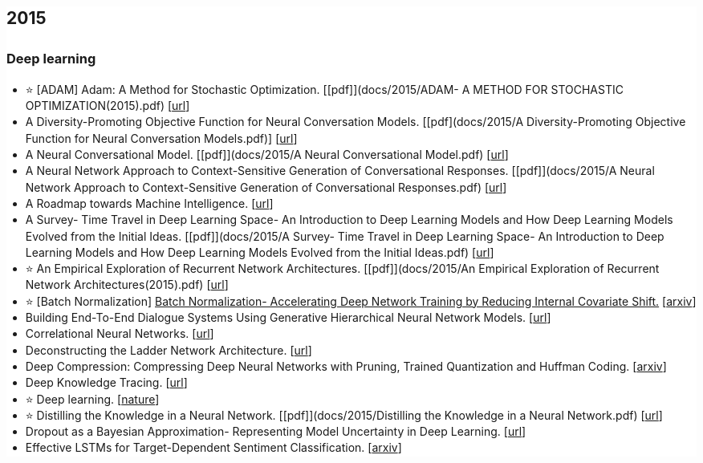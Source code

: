 ## 2015

### Deep learning

- :star: [ADAM] Adam: A Method for Stochastic Optimization. [[pdf]](docs/2015/ADAM- A METHOD FOR STOCHASTIC OPTIMIZATION(2015).pdf) [[url](https://www.google.co.jp/url?sa=t&rct=j&q=&esrc=s&source=web&cd=2&cad=rja&uact=8&ved=0ahUKEwjNj9nq_NLQAhWBTrwKHRAYCNsQFggtMAE&url=https%3A%2F%2Farxiv.org%2Fpdf%2F1412.6980&usg=AFQjCNGoWw08vLoxCHTHcXPc4Y-jyOciXw)]
- A Diversity-Promoting Objective Function for Neural Conversation Models. [[pdf](docs/2015/A Diversity-Promoting Objective Function for Neural Conversation Models.pdf)] [[url](https://www.google.co.jp/url?sa=t&rct=j&q=&esrc=s&source=web&cd=2&cad=rja&uact=8&ved=0ahUKEwjghNPo-tLQAhULWLwKHZ6bB5sQFggsMAE&url=http%3A%2F%2Fwww.aclweb.org%2Fanthology%2FN16-1014&usg=AFQjCNE-WkcrMlvb2VudgN1271pPAV-ALg)]
- A Neural Conversational Model. [[pdf]](docs/2015/A Neural Conversational Model.pdf) [[url](https://www.google.co.jp/url?sa=t&rct=j&q=&esrc=s&source=web&cd=2&cad=rja&uact=8&ved=0ahUKEwjsnJOo-9LQAhXITLwKHb6IDjYQFgguMAE&url=https%3A%2F%2Farxiv.org%2Fpdf%2F1506.05869&usg=AFQjCNG8O97sWinlNfkyfEgPysuic8pXBA)]
- A Neural Network Approach to Context-Sensitive Generation of Conversational Responses. [[pdf]](docs/2015/A Neural Network Approach to Context-Sensitive Generation of Conversational Responses.pdf) [[url](https://www.google.co.jp/url?sa=t&rct=j&q=&esrc=s&source=web&cd=2&cad=rja&uact=8&ved=0ahUKEwi6sfPF-9LQAhVKVbwKHaKjDM8QFggsMAE&url=http%3A%2F%2Fwww-etud.iro.umontreal.ca%2F~sordonia%2Fpdf%2Fnaacl15.pdf&usg=AFQjCNFXJpaki2cwwGyTDAFnKKAFWsIoMA)]
- A Roadmap towards Machine Intelligence. [[url](https://www.google.co.jp/url?sa=t&rct=j&q=&esrc=s&source=web&cd=2&cad=rja&uact=8&ved=0ahUKEwivxdj8-9LQAhWBWbwKHaw1AgMQFgguMAE&url=https%3A%2F%2Farxiv.org%2Fpdf%2F1511.08130&usg=AFQjCNGL1YXbBqtEbePteiKtLdRpJMGsbw)]
- A Survey- Time Travel in Deep Learning Space- An Introduction to Deep Learning Models and How Deep Learning Models Evolved from the Initial Ideas. [[pdf]](docs/2015/A Survey- Time Travel in Deep Learning Space- An Introduction to Deep Learning Models and How Deep Learning Models Evolved from the Initial Ideas.pdf) [[url](https://www.google.co.jp/url?sa=t&rct=j&q=&esrc=s&source=web&cd=1&cad=rja&uact=8&ved=0ahUKEwiTsdSu_NLQAhUKwbwKHYbBDRkQFggdMAA&url=https%3A%2F%2Farxiv.org%2Fabs%2F1510.04781&usg=AFQjCNE77qGAxyoLWSDJepQsdH-dhmdLsQ)]
- :star: An Empirical Exploration of Recurrent Network Architectures. [[pdf]](docs/2015/An Empirical Exploration of Recurrent Network Architectures(2015).pdf) [[url](https://www.google.co.jp/url?sa=t&rct=j&q=&esrc=s&source=web&cd=1&cad=rja&uact=8&ved=0ahUKEwjb_4HB_dLQAhXLXrwKHZohAl8QFgggMAA&url=http%3A%2F%2Fjmlr.org%2Fproceedings%2Fpapers%2Fv37%2Fjozefowicz15.pdf&usg=AFQjCNF0S7PLOOFJAsnaVD4GHptHN6D6JA)]
- :star: [Batch Normalization] [Batch Normalization- Accelerating Deep Network Training by Reducing Internal Covariate Shift.](http://blog.csdn.net/happynear/article/details/44238541)  [[arxiv](https://arxiv.org/abs/1502.03167)]
- Building End-To-End Dialogue Systems Using Generative Hierarchical Neural Network Models. [[url](https://www.google.co.jp/url?sa=t&rct=j&q=&esrc=s&source=web&cd=2&cad=rja&uact=8&ved=0ahUKEwj73Kqm_9LQAhUEv7wKHYAkDcoQFggsMAE&url=https%3A%2F%2Farxiv.org%2Fpdf%2F1507.04808&usg=AFQjCNG63pfd4i9Wz_nj6FEyOYWslBdl-g)]
- Correlational Neural Networks. [[url](https://www.google.co.jp/url?sa=t&rct=j&q=&esrc=s&source=web&cd=1&cad=rja&uact=8&ved=0ahUKEwjo5rn6_9LQAhUKebwKHe-LBuEQFggdMAA&url=https%3A%2F%2Farxiv.org%2Fabs%2F1504.07225&usg=AFQjCNHzdHZ0b2ZoxS5bpmxh5rsghbSw2Q)]
- Deconstructing the Ladder Network Architecture. [[url](https://www.google.co.jp/url?sa=t&rct=j&q=&esrc=s&source=web&cd=2&cad=rja&uact=8&ved=0ahUKEwiOjJadgNPQAhWJWrwKHdsoBs8QFggpMAE&url=https%3A%2F%2Farxiv.org%2Fpdf%2F1511.06430&usg=AFQjCNG7yS2esOcnwWBLTCekAMofapfSOg)]
- Deep Compression: Compressing Deep Neural Networks with Pruning, Trained Quantization and Huffman Coding. [[arxiv](https://arxiv.org/abs/1510.00149)]
- Deep Knowledge Tracing. [[url](https://www.google.co.jp/url?sa=t&rct=j&q=&esrc=s&source=web&cd=1&cad=rja&uact=8&ved=0ahUKEwjh4Nu3gNPQAhUHbbwKHZM6DAkQFggiMAA&url=https%3A%2F%2Fweb.stanford.edu%2F~cpiech%2Fbio%2Fpapers%2FdeepKnowledgeTracing.pdf&usg=AFQjCNGMGxC1N0jAosfrPXtAp-4Y0ctTXw)]
- :star: Deep learning. [[nature](http://www.nature.com/nature/journal/v521/n7553/abs/nature14539.html)]
- :star: Distilling the Knowledge in a Neural Network. [[pdf]](docs/2015/Distilling the Knowledge in a Neural Network.pdf) [[url](https://www.google.co.jp/url?sa=t&rct=j&q=&esrc=s&source=web&cd=2&cad=rja&uact=8&ved=0ahUKEwjutISLgtPQAhVKbbwKHet8DK4QFgguMAE&url=https%3A%2F%2Fwww.cs.toronto.edu%2F~hinton%2Fabsps%2Fdistillation.pdf&usg=AFQjCNGI14ldA9QhBoMO-4vT-qfrBQrsZA)]
- Dropout as a Bayesian Approximation- Representing Model Uncertainty in Deep Learning. [[url](https://arxiv.org/pdf/1506.02142)]
- Effective LSTMs for Target-Dependent Sentiment Classification. [[arxiv](https://arxiv.org/abs/1512.01100)]